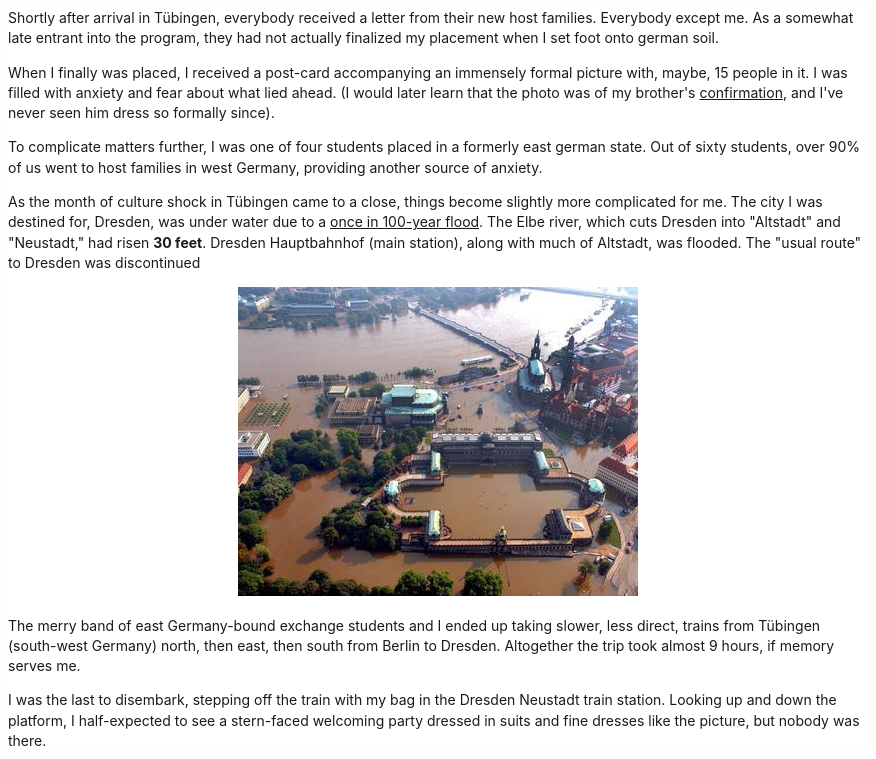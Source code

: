 Shortly after arrival in T&uuml;bingen, everybody received a letter from
their new host families. Everybody except me. As a somewhat late entrant into
the program, they had not actually finalized my placement when I set foot onto
german soil.

When I finally was placed, I received a post-card accompanying an immensely
formal picture with, maybe, 15 people in it. I was filled with anxiety and fear
about what lied ahead. (I would later learn that the photo
was of my brother's [confirmation](https://en.wikipedia.org/wiki/Confirmation),
and I've never seen him dress so formally since).

To complicate matters further, I was one of four students placed in a formerly
east german state. Out of sixty students, over 90% of us went to host families
in west Germany, providing another source of anxiety.


As the month of culture shock in T&uuml;bingen came to a close, things become
slightly more complicated for me. The city I was destined for, Dresden, was
under water due to a [once in 100-year
flood](https://en.wikipedia.org/wiki/2002_European_floods). The Elbe river,
which cuts Dresden into "Altstadt" and "Neustadt," had risen **30 feet**.
Dresden Hauptbahnhof (main station), along with much of Altstadt, was flooded.
The "usual route" to Dresden was discontinued

<center><a href="https://en.wikipedia.org/wiki/2002_European_floods"><img src="/images/DresdenAug2002.jpg" alt="Dresden Jahrhundertflut
(2002)" border="0"/></a></center>

The merry band of east Germany-bound exchange students and I ended up taking
slower, less direct, trains from T&uuml;bingen (south-west Germany) north, then
east, then south from Berlin to Dresden. Altogether the trip took almost 9
hours, if memory serves me.


I was the last to disembark, stepping off the train with my bag in the Dresden
Neustadt train station. Looking up and down the platform, I half-expected to
see a stern-faced welcoming party dressed in suits and fine dresses like the
picture, but nobody was there.

